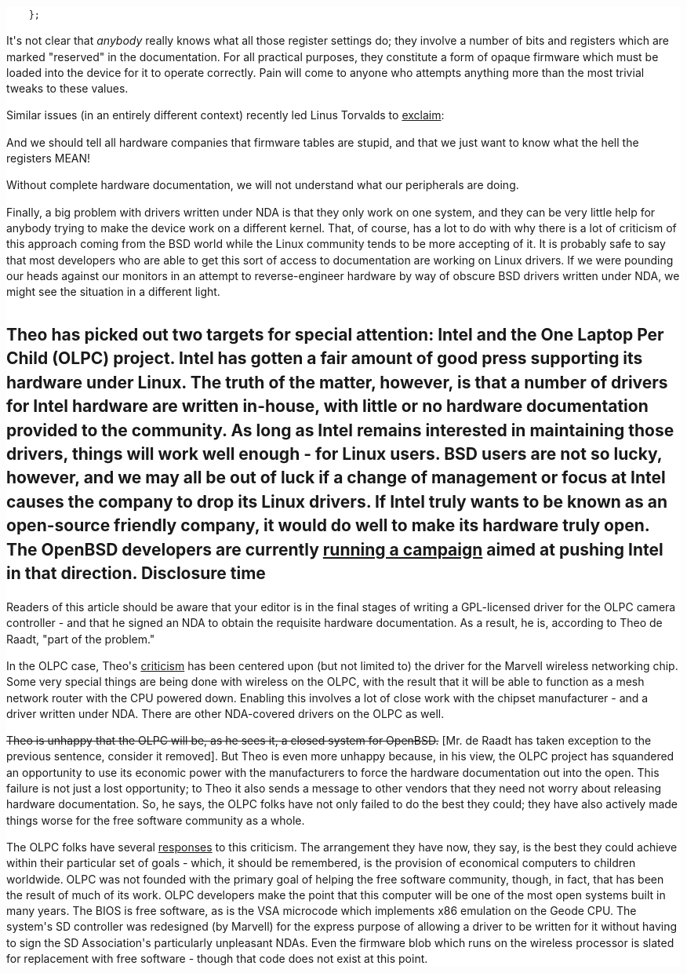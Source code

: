         };
    

It's not clear that _anybody_ really knows what all those register settings do; they involve a number of bits and registers which are marked "reserved" in the documentation. For all practical purposes, they constitute a form of opaque firmware which must be loaded into the device for it to operate correctly. Pain will come to anyone who attempts anything more than the most trivial tweaks to these values. 

Similar issues (in an entirely different context) recently led Linus Torvalds to [exclaim](/Articles/203610/): 

And we should tell all hardware companies that firmware tables are stupid, and that we just want to know what the hell the registers MEAN! 

Without complete hardware documentation, we will not understand what our peripherals are doing. 

Finally, a big problem with drivers written under NDA is that they only work on one system, and they can be very little help for anybody trying to make the device work on a different kernel. That, of course, has a lot to do with why there is a lot of criticism of this approach coming from the BSD world while the Linux community tends to be more accepting of it. It is probably safe to say that most developers who are able to get this sort of access to documentation are working on Linux drivers. If we were pounding our heads against our monitors in an attempt to reverse-engineer hardware by way of obscure BSD drivers written under NDA, we might see the situation in a different light. 

Theo has picked out two targets for special attention: Intel and the One Laptop Per Child (OLPC) project. Intel has gotten a fair amount of good press supporting its hardware under Linux. The truth of the matter, however, is that a number of drivers for Intel hardware are written in-house, with little or no hardware documentation provided to the community. As long as Intel remains interested in maintaining those drivers, things will work well enough - for Linux users. BSD users are not so lucky, however, and we may all be out of luck if a change of management or focus at Intel causes the company to drop its Linux drivers. If Intel truly wants to be known as an open-source friendly company, it would do well to make its hardware truly open. The OpenBSD developers are currently [running a campaign](/Articles/203569/) aimed at pushing Intel in that direction.  Disclosure time  
---  
Readers of this article should be aware that your editor is in the final stages of writing a GPL-licensed driver for the OLPC camera controller - and that he signed an NDA to obtain the requisite hardware documentation. As a result, he is, according to Theo de Raadt, "part of the problem."   
  
In the OLPC case, Theo's [criticism](/Articles/203570/) has been centered upon (but not limited to) the driver for the Marvell wireless networking chip. Some very special things are being done with wireless on the OLPC, with the result that it will be able to function as a mesh network router with the CPU powered down. Enabling this involves a lot of close work with the chipset manufacturer - and a driver written under NDA. There are other NDA-covered drivers on the OLPC as well. 

~~Theo is unhappy that the OLPC will be, as he sees it, a closed system for OpenBSD.~~ [Mr. de Raadt has taken exception to the previous sentence, consider it removed]. But Theo is even more unhappy because, in his view, the OLPC project has squandered an opportunity to use its economic power with the manufacturers to force the hardware documentation out into the open. This failure is not just a lost opportunity; to Theo it also sends a message to other vendors that they need not worry about releasing hardware documentation. So, he says, the OLPC folks have not only failed to do the best they could; they have also actively made things worse for the free software community as a whole. 

The OLPC folks have several [responses](http://www.gettysfamily.org/wordpress/?p=27) to this criticism. The arrangement they have now, they say, is the best they could achieve within their particular set of goals - which, it should be remembered, is the provision of economical computers to children worldwide. OLPC was not founded with the primary goal of helping the free software community, though, in fact, that has been the result of much of its work. OLPC developers make the point that this computer will be one of the most open systems built in many years. The BIOS is free software, as is the VSA microcode which implements x86 emulation on the Geode CPU. The system's SD controller was redesigned (by Marvell) for the express purpose of allowing a driver to be written for it without having to sign the SD Association's particularly unpleasant NDAs. Even the firmware blob which runs on the wireless processor is slated for replacement with free software \- though that code does not exist at this point. 
